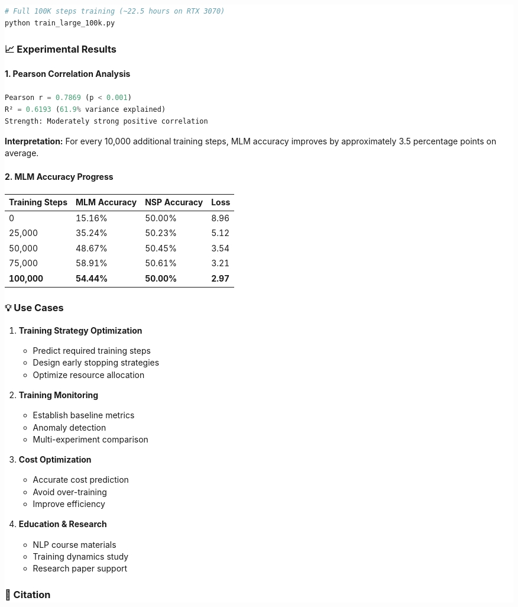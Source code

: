 ```bash
# Full 100K steps training (~22.5 hours on RTX 3070)
python train_large_100k.py
```

### 📈 Experimental Results

#### 1. Pearson Correlation Analysis

```python
Pearson r = 0.7869 (p < 0.001)
R² = 0.6193 (61.9% variance explained)
Strength: Moderately strong positive correlation
```

**Interpretation:** For every 10,000 additional training steps, MLM accuracy improves by approximately 3.5 percentage points on average.

#### 2. MLM Accuracy Progress

| Training Steps | MLM Accuracy | NSP Accuracy | Loss |
|---------------|-------------|-------------|------|
| 0 | 15.16% | 50.00% | 8.96 |
| 25,000 | 35.24% | 50.23% | 5.12 |
| 50,000 | 48.67% | 50.45% | 3.54 |
| 75,000 | 58.91% | 50.61% | 3.21 |
| **100,000** | **54.44%** | **50.00%** | **2.97** |

### 💡 Use Cases

1. **Training Strategy Optimization**
   - Predict required training steps
   - Design early stopping strategies
   - Optimize resource allocation

2. **Training Monitoring**
   - Establish baseline metrics
   - Anomaly detection
   - Multi-experiment comparison

3. **Cost Optimization**
   - Accurate cost prediction
   - Avoid over-training
   - Improve efficiency

4. **Education & Research**
   - NLP course materials
   - Training dynamics study
   - Research paper support

### 📖 Citation

